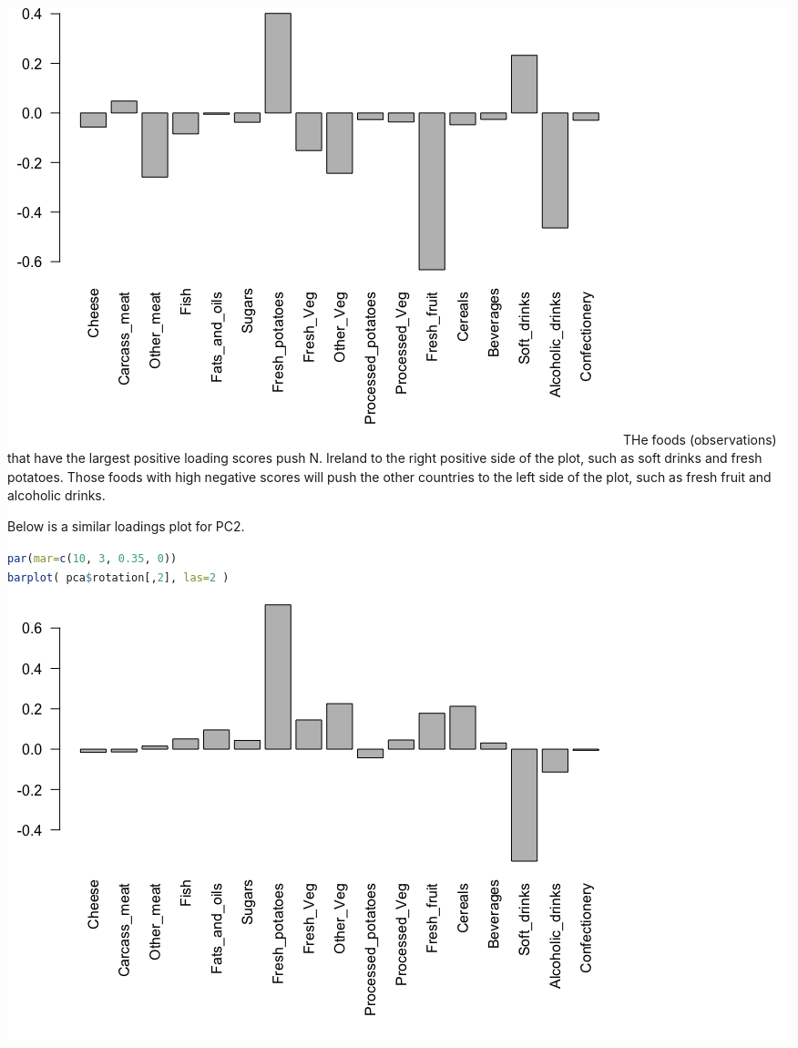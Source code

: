 ![](class08_files/figure-markdown_github/unnamed-chunk-14-1.png) THe foods (observations) that have the largest positive loading scores push N. Ireland to the right positive side of the plot, such as soft drinks and fresh potatoes. Those foods with high negative scores will push the other countries to the left side of the plot, such as fresh fruit and alcoholic drinks.

Below is a similar loadings plot for PC2.

``` r
par(mar=c(10, 3, 0.35, 0))
barplot( pca$rotation[,2], las=2 )
```

![](class08_files/figure-markdown_github/unnamed-chunk-15-1.png)

